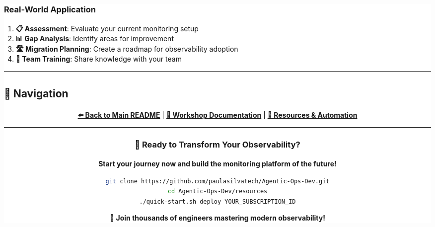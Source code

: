 ### Real-World Application
1. **📋 Assessment**: Evaluate your current monitoring setup
2. **📊 Gap Analysis**: Identify areas for improvement
3. **🛣️ Migration Planning**: Create a roadmap for observability adoption
4. **👥 Team Training**: Share knowledge with your team

---

## 🧭 Navigation

<div align="center">

**[⬅️ Back to Main README](./README.md)** | **[📖 Workshop Documentation](./docs/)** | **[🚀 Resources & Automation](./resources/)**

</div>

---

<div align="center">

### 🌟 Ready to Transform Your Observability?

**Start your journey now and build the monitoring platform of the future!**

```bash
git clone https://github.com/paulasilvatech/Agentic-Ops-Dev.git
cd Agentic-Ops-Dev/resources
./quick-start.sh deploy YOUR_SUBSCRIPTION_ID
```

**🎯 Join thousands of engineers mastering modern observability!**

</div>
